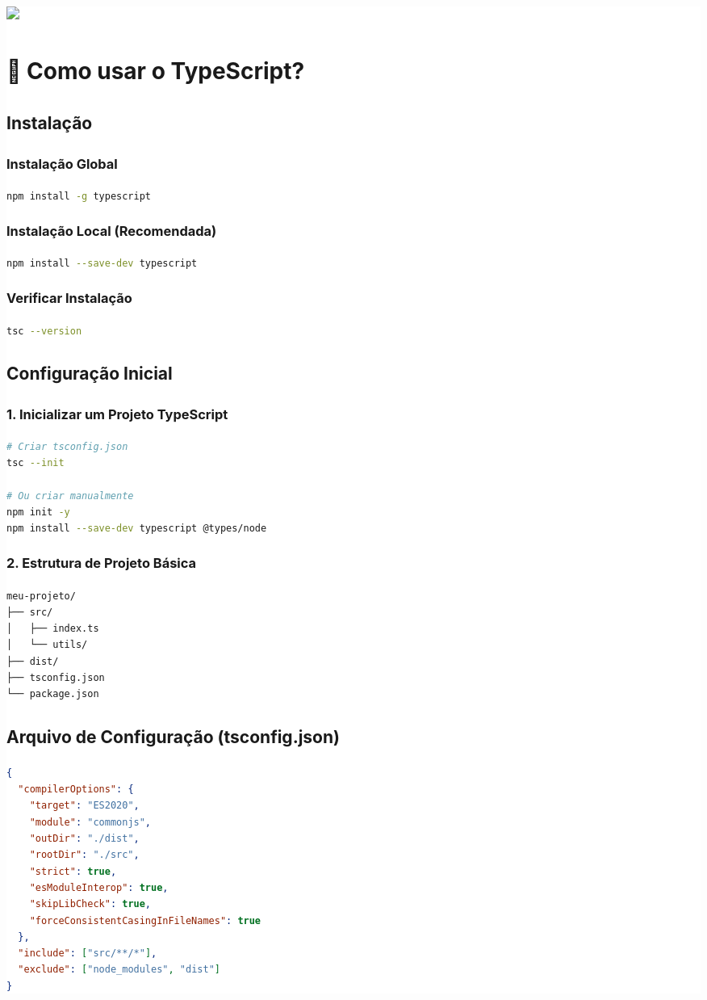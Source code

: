 <img width=100% src="https://capsule-render.vercel.app/api?type=waving&color=3178C6&height=120&section=header&animation=twinkling"/>

# 🔧 Como usar o TypeScript?

## Instalação

### Instalação Global
```bash
npm install -g typescript
```

### Instalação Local (Recomendada)
```bash
npm install --save-dev typescript
```

### Verificar Instalação
```bash
tsc --version
```

## Configuração Inicial

### 1. Inicializar um Projeto TypeScript
```bash
# Criar tsconfig.json
tsc --init

# Ou criar manualmente
npm init -y
npm install --save-dev typescript @types/node
```

### 2. Estrutura de Projeto Básica
```
meu-projeto/
├── src/
│   ├── index.ts
│   └── utils/
├── dist/
├── tsconfig.json
└── package.json
```

## Arquivo de Configuração (tsconfig.json)

```json
{
  "compilerOptions": {
    "target": "ES2020",
    "module": "commonjs",
    "outDir": "./dist",
    "rootDir": "./src",
    "strict": true,
    "esModuleInterop": true,
    "skipLibCheck": true,
    "forceConsistentCasingInFileNames": true
  },
  "include": ["src/**/*"],
  "exclude": ["node_modules", "dist"]
}
```
